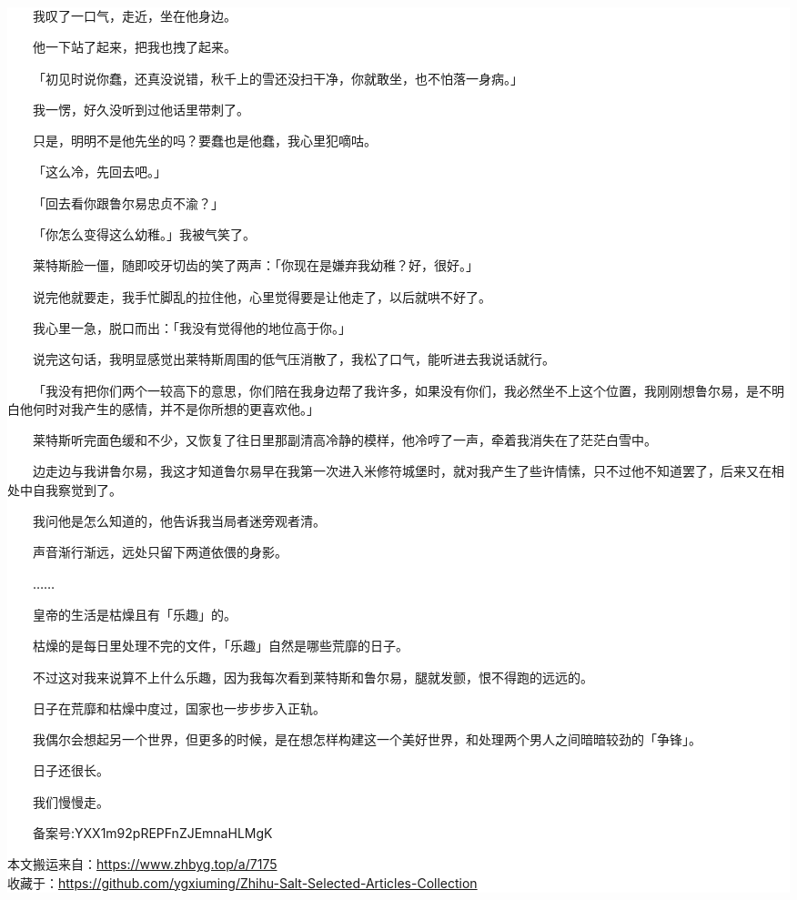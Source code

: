 &emsp;&emsp;我叹了一口气，走近，坐在他身边。  
  
&emsp;&emsp;他一下站了起来，把我也拽了起来。  
  
&emsp;&emsp;「初见时说你蠢，还真没说错，秋千上的雪还没扫干净，你就敢坐，也不怕落一身病。」  
  
&emsp;&emsp;我一愣，好久没听到过他话里带刺了。  
  
&emsp;&emsp;只是，明明不是他先坐的吗？要蠢也是他蠢，我心里犯嘀咕。  
  
&emsp;&emsp;「这么冷，先回去吧。」  
  
&emsp;&emsp;「回去看你跟鲁尔易忠贞不渝？」  
  
&emsp;&emsp;「你怎么变得这么幼稚。」我被气笑了。  
  
&emsp;&emsp;莱特斯脸一僵，随即咬牙切齿的笑了两声：「你现在是嫌弃我幼稚？好，很好。」  
  
&emsp;&emsp;说完他就要走，我手忙脚乱的拉住他，心里觉得要是让他走了，以后就哄不好了。  
  
&emsp;&emsp;我心里一急，脱口而出：「我没有觉得他的地位高于你。」  
  
&emsp;&emsp;说完这句话，我明显感觉出莱特斯周围的低气压消散了，我松了口气，能听进去我说话就行。  
  
&emsp;&emsp;「我没有把你们两个一较高下的意思，你们陪在我身边帮了我许多，如果没有你们，我必然坐不上这个位置，我刚刚想鲁尔易，是不明白他何时对我产生的感情，并不是你所想的更喜欢他。」  
  
&emsp;&emsp;莱特斯听完面色缓和不少，又恢复了往日里那副清高冷静的模样，他冷哼了一声，牵着我消失在了茫茫白雪中。  
  
&emsp;&emsp;边走边与我讲鲁尔易，我这才知道鲁尔易早在我第一次进入米修符城堡时，就对我产生了些许情愫，只不过他不知道罢了，后来又在相处中自我察觉到了。  
  
&emsp;&emsp;我问他是怎么知道的，他告诉我当局者迷旁观者清。  
  
&emsp;&emsp;声音渐行渐远，远处只留下两道依偎的身影。  
  
&emsp;&emsp;……  
  
&emsp;&emsp;皇帝的生活是枯燥且有「乐趣」的。  
  
&emsp;&emsp;枯燥的是每日里处理不完的文件，「乐趣」自然是哪些荒靡的日子。  
  
&emsp;&emsp;不过这对我来说算不上什么乐趣，因为我每次看到莱特斯和鲁尔易，腿就发颤，恨不得跑的远远的。  
  
&emsp;&emsp;日子在荒靡和枯燥中度过，国家也一步步步入正轨。  
  
&emsp;&emsp;我偶尔会想起另一个世界，但更多的时候，是在想怎样构建这一个美好世界，和处理两个男人之间暗暗较劲的「争锋」。  
  
&emsp;&emsp;日子还很长。  
  
&emsp;&emsp;我们慢慢走。  
  
&emsp;&emsp;备案号:YXX1m92pREPFnZJEmnaHLMgK  
  
本文搬运来自：https://www.zhbyg.top/a/7175  
 收藏于：https://github.com/ygxiuming/Zhihu-Salt-Selected-Articles-Collection